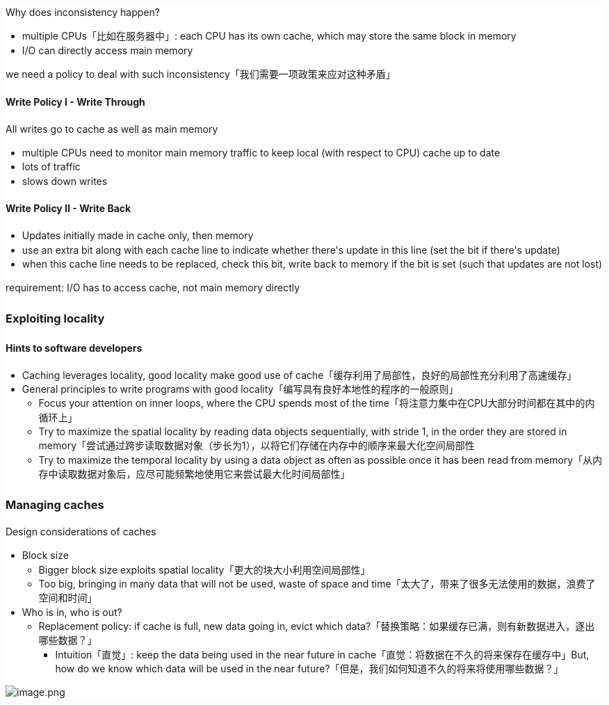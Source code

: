 Why does inconsistency happen?

- multiple CPUs「比如在服务器中」: each CPU has its own cache, which may store the same block in memory
- I/O can directly access main memory

we need a policy to deal with such inconsistency「我们需要一项政策来应对这种矛盾」

#### Write Policy I - Write Through

All writes go to cache as well as main memory

- multiple CPUs need to monitor main memory traffic to keep local (with respect to CPU) cache up to date
- lots of traffic
- slows down writes

#### Write Policy II - Write Back

- Updates initially made in cache only, then memory
- use an extra bit along with each cache line to indicate whether there's update in this line (set the bit if there's update)
- when this cache line needs to be replaced, check this bit, write back to memory if the bit is set (such that updates are not lost)

requirement: I/O has to access cache, not main memory directly

### Exploiting locality

#### Hints to software developers

- Caching leverages locality, good locality make good use of cache「缓存利用了局部性，良好的局部性充分利用了高速缓存」
- General principles to write programs with good locality「编写具有良好本地性的程序的一般原则」
  - Focus your attention on inner loops, where the CPU spends most of the time「将注意力集中在CPU大部分时间都在其中的内循环上」
  - Try to maximize the spatial locality by reading data objects sequentially, with stride 1, in the order they are stored in memory「尝试通过跨步读取数据对象（步长为1），以将它们存储在内存中的顺序来最大化空间局部性
  - Try to maximize the temporal locality by using a data object as often as possible once it has been read from memory「从内存中读取数据对象后，应尽可能频繁地使用它来尝试最大化时间局部性」

### Managing caches

Design considerations of caches

- Block size
  - Bigger block size exploits spatial locality「更大的块大小利用空间局部性」
  - Too big, bringing in many data that will not be used, waste of space and time「太大了，带来了很多无法使用的数据，浪费了空间和时间」
- Who is in, who is out?
  - Replacement policy: if cache is full, new data going in, evict which data?「替换策略：如果缓存已满，则有新数据进入，逐出哪些数据？」
    - Intuition「直觉」: keep the data being used in the near future in cache「直觉：将数据在不久的将来保存在缓存中」But, how do we know which data will be used in the near future?「但是，我们如何知道不久的将来将使用哪些数据？」

<img src="https://pic.hanjiaming.com.cn/2021/04/07/64de54be53967.png" alt="image.png" title="image.png" width ="240px" />
